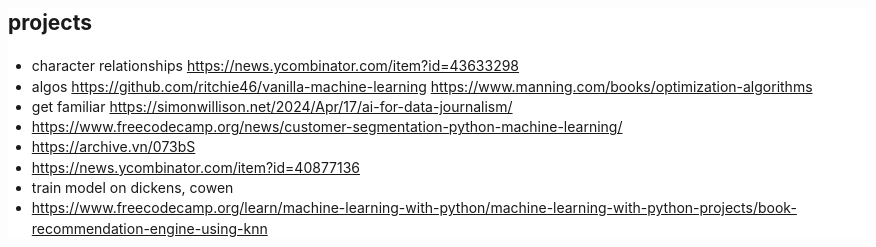 ## projects

* character relationships https://news.ycombinator.com/item?id=43633298
* algos https://github.com/ritchie46/vanilla-machine-learning https://www.manning.com/books/optimization-algorithms
* get familiar https://simonwillison.net/2024/Apr/17/ai-for-data-journalism/
* https://www.freecodecamp.org/news/customer-segmentation-python-machine-learning/
* https://archive.vn/073bS
* https://news.ycombinator.com/item?id=40877136
* train model on dickens, cowen
* https://www.freecodecamp.org/learn/machine-learning-with-python/machine-learning-with-python-projects/book-recommendation-engine-using-knn
